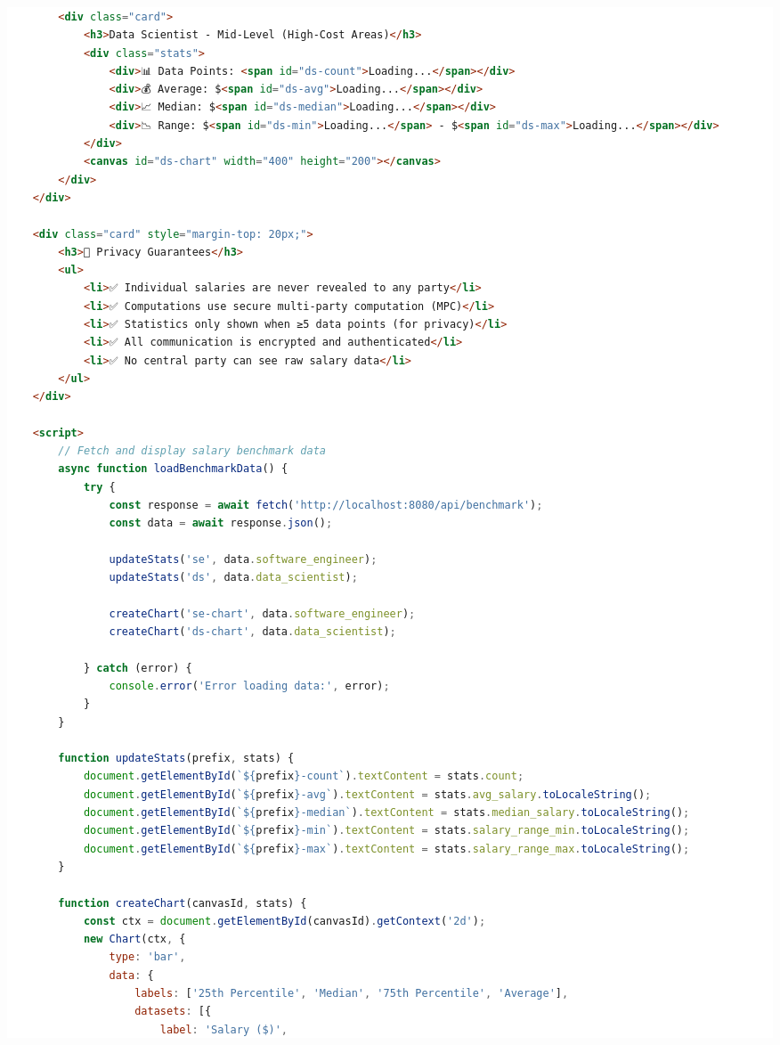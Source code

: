 ```html
        <div class="card">
            <h3>Data Scientist - Mid-Level (High-Cost Areas)</h3>
            <div class="stats">
                <div>📊 Data Points: <span id="ds-count">Loading...</span></div>
                <div>💰 Average: $<span id="ds-avg">Loading...</span></div>
                <div>📈 Median: $<span id="ds-median">Loading...</span></div>
                <div>📉 Range: $<span id="ds-min">Loading...</span> - $<span id="ds-max">Loading...</span></div>
            </div>
            <canvas id="ds-chart" width="400" height="200"></canvas>
        </div>
    </div>

    <div class="card" style="margin-top: 20px;">
        <h3>🔐 Privacy Guarantees</h3>
        <ul>
            <li>✅ Individual salaries are never revealed to any party</li>
            <li>✅ Computations use secure multi-party computation (MPC)</li>
            <li>✅ Statistics only shown when ≥5 data points (for privacy)</li>
            <li>✅ All communication is encrypted and authenticated</li>
            <li>✅ No central party can see raw salary data</li>
        </ul>
    </div>

    <script>
        // Fetch and display salary benchmark data
        async function loadBenchmarkData() {
            try {
                const response = await fetch('http://localhost:8080/api/benchmark');
                const data = await response.json();

                updateStats('se', data.software_engineer);
                updateStats('ds', data.data_scientist);

                createChart('se-chart', data.software_engineer);
                createChart('ds-chart', data.data_scientist);

            } catch (error) {
                console.error('Error loading data:', error);
            }
        }

        function updateStats(prefix, stats) {
            document.getElementById(`${prefix}-count`).textContent = stats.count;
            document.getElementById(`${prefix}-avg`).textContent = stats.avg_salary.toLocaleString();
            document.getElementById(`${prefix}-median`).textContent = stats.median_salary.toLocaleString();
            document.getElementById(`${prefix}-min`).textContent = stats.salary_range_min.toLocaleString();
            document.getElementById(`${prefix}-max`).textContent = stats.salary_range_max.toLocaleString();
        }

        function createChart(canvasId, stats) {
            const ctx = document.getElementById(canvasId).getContext('2d');
            new Chart(ctx, {
                type: 'bar',
                data: {
                    labels: ['25th Percentile', 'Median', '75th Percentile', 'Average'],
                    datasets: [{
                        label: 'Salary ($)',
```